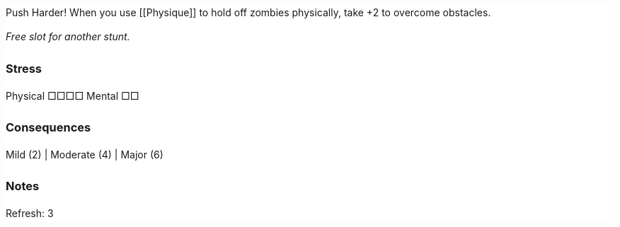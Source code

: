 Push Harder! When you use [[Physique]] to hold off zombies physically, take +2 to overcome obstacles.

_Free slot for another stunt._

### Stress

Physical □□□□ Mental □□

### Consequences

Mild (2) | Moderate (4) | Major (6)

### Notes

Refresh: 3